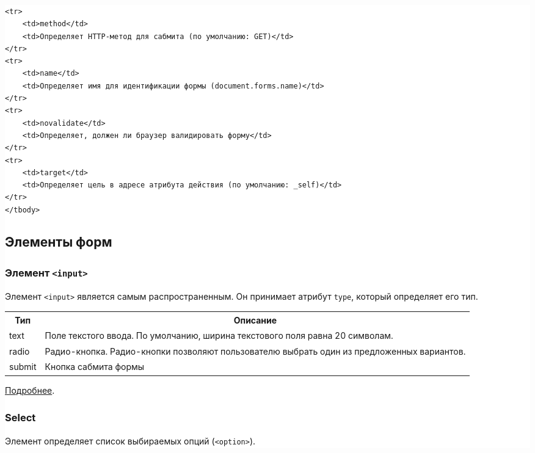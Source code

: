     <tr>
        <td>method</td>
        <td>Определяет HTTP-метод для сабмита (по умолчанию: GET)</td>
    </tr>
    <tr>
        <td>name</td>
        <td>Определяет имя для идентификации формы (document.forms.name)</td>
    </tr>
    <tr>
        <td>novalidate</td>
        <td>Определяет, должен ли браузер валидировать форму</td>
    </tr>
    <tr>
        <td>target</td>
        <td>Определяет цель в адресе атрибута действия (по умолчанию: _self)</td>
    </tr>
    </tbody>
</table>

## Элементы форм

### Элемент `<input>`

Элемент `<input>` является самым распространенным. Он принимает атрибут `type`, который определяет его тип.

<table>
    <tbody>
    <tr>
        <th>Тип</th>
        <th>Описание</th>
    </tr>
    <tr>
        <td>text</td>
        <td>Поле текстого ввода. По умолчанию, ширина текстового поля равна 20 символам.</td>
    </tr>
    <tr>
        <td>radio</td>
        <td>Радио-кнопка. Радио-кнопки позволяют пользователю выбрать один из предложенных вариантов.</td>
    </tr>
    <tr>
        <td>submit</td>
        <td>Кнопка сабмита формы</td>
    </tr>
    </tbody>
</table>

[Подробнее](http://htmlbook.ru/html/input/type).

### Select

Элемент определяет список выбираемых опций (`<option>`).
